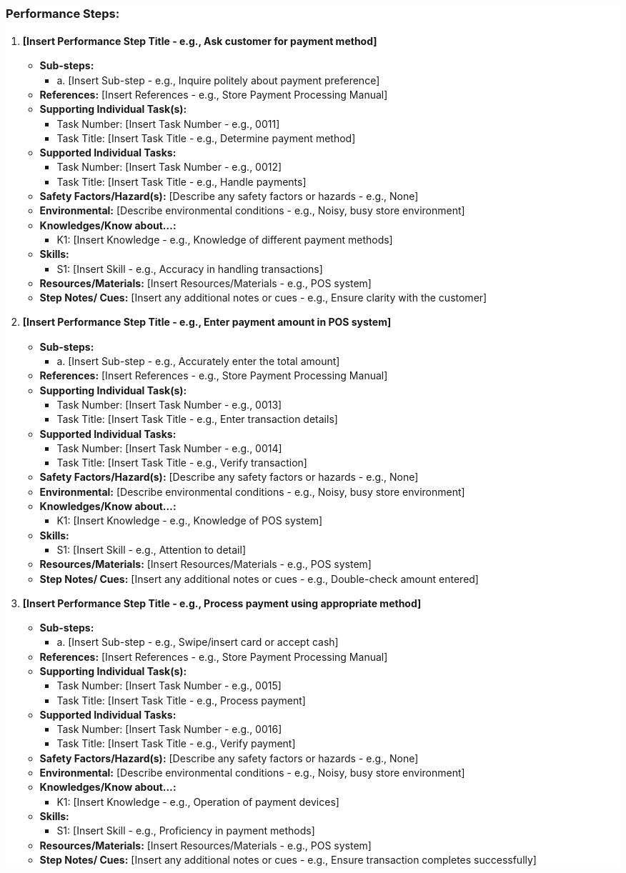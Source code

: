 ### Performance Steps:
1. **[Insert Performance Step Title - e.g., Ask customer for payment method]**
    - **Sub-steps:**
      - a. [Insert Sub-step - e.g., Inquire politely about payment preference]
    - **References:** [Insert References - e.g., Store Payment Processing Manual]
    - **Supporting Individual Task(s):**
      - Task Number: [Insert Task Number - e.g., 0011]
      - Task Title: [Insert Task Title - e.g., Determine payment method]
    - **Supported Individual Tasks:** 
      - Task Number: [Insert Task Number - e.g., 0012]
      - Task Title: [Insert Task Title - e.g., Handle payments]
    - **Safety Factors/Hazard(s):** [Describe any safety factors or hazards - e.g., None]
    - **Environmental:** [Describe environmental conditions - e.g., Noisy, busy store environment]
    - **Knowledges/Know about…:** 
      - K1: [Insert Knowledge - e.g., Knowledge of different payment methods]
    - **Skills:** 
      - S1: [Insert Skill - e.g., Accuracy in handling transactions]
    - **Resources/Materials:** [Insert Resources/Materials - e.g., POS system]
    - **Step Notes/ Cues:** [Insert any additional notes or cues - e.g., Ensure clarity with the customer]

2. **[Insert Performance Step Title - e.g., Enter payment amount in POS system]**
    - **Sub-steps:**
      - a. [Insert Sub-step - e.g., Accurately enter the total amount]
    - **References:** [Insert References - e.g., Store Payment Processing Manual]
    - **Supporting Individual Task(s):**
      - Task Number: [Insert Task Number - e.g., 0013]
      - Task Title: [Insert Task Title - e.g., Enter transaction details]
    - **Supported Individual Tasks:** 
      - Task Number: [Insert Task Number - e.g., 0014]
      - Task Title: [Insert Task Title - e.g., Verify transaction]
    - **Safety Factors/Hazard(s):** [Describe any safety factors or hazards - e.g., None]
    - **Environmental:** [Describe environmental conditions - e.g., Noisy, busy store environment]
    - **Knowledges/Know about…:** 
      - K1: [Insert Knowledge - e.g., Knowledge of POS system]
    - **Skills:** 
      - S1: [Insert Skill - e.g., Attention to detail]
    - **Resources/Materials:** [Insert Resources/Materials - e.g., POS system]
    - **Step Notes/ Cues:** [Insert any additional notes or cues - e.g., Double-check amount entered]

3. **[Insert Performance Step Title - e.g., Process payment using appropriate method]**
    - **Sub-steps:**
      - a. [Insert Sub-step - e.g., Swipe/insert card or accept cash]
    - **References:** [Insert References - e.g., Store Payment Processing Manual]
    - **Supporting Individual Task(s):**
      - Task Number: [Insert Task Number - e.g., 0015]
      - Task Title: [Insert Task Title - e.g., Process payment]
    - **Supported Individual Tasks:** 
      - Task Number: [Insert Task Number - e.g., 0016]
      - Task Title: [Insert Task Title - e.g., Verify payment]
    - **Safety Factors/Hazard(s):** [Describe any safety factors or hazards - e.g., None]
    - **Environmental:** [Describe environmental conditions - e.g., Noisy, busy store environment]
    - **Knowledges/Know about…:** 
      - K1: [Insert Knowledge - e.g., Operation of payment devices]
    - **Skills:** 
      - S1: [Insert Skill - e.g., Proficiency in payment methods]
    - **Resources/Materials:** [Insert Resources/Materials - e.g., POS system]
    - **Step Notes/ Cues:** [Insert any additional notes or cues - e.g., Ensure transaction completes successfully]
